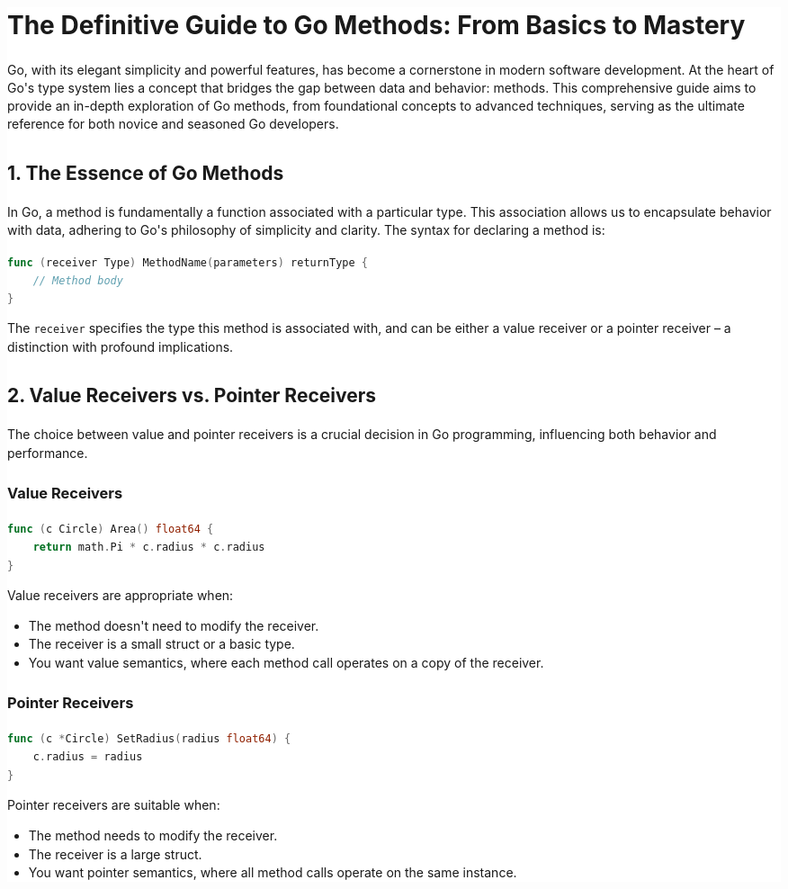 # The Definitive Guide to Go Methods: From Basics to Mastery

Go, with its elegant simplicity and powerful features, has become a cornerstone in modern software development. At the heart of Go's type system lies a concept that bridges the gap between data and behavior: methods. This comprehensive guide aims to provide an in-depth exploration of Go methods, from foundational concepts to advanced techniques, serving as the ultimate reference for both novice and seasoned Go developers.

## 1. The Essence of Go Methods

In Go, a method is fundamentally a function associated with a particular type. This association allows us to encapsulate behavior with data, adhering to Go's philosophy of simplicity and clarity. The syntax for declaring a method is:

```go
func (receiver Type) MethodName(parameters) returnType {
    // Method body
}
```

The `receiver` specifies the type this method is associated with, and can be either a value receiver or a pointer receiver – a distinction with profound implications.

## 2. Value Receivers vs. Pointer Receivers

The choice between value and pointer receivers is a crucial decision in Go programming, influencing both behavior and performance.

### Value Receivers

```go
func (c Circle) Area() float64 {
    return math.Pi * c.radius * c.radius
}
```

Value receivers are appropriate when:
- The method doesn't need to modify the receiver.
- The receiver is a small struct or a basic type.
- You want value semantics, where each method call operates on a copy of the receiver.

### Pointer Receivers

```go
func (c *Circle) SetRadius(radius float64) {
    c.radius = radius
}
```

Pointer receivers are suitable when:
- The method needs to modify the receiver.
- The receiver is a large struct.
- You want pointer semantics, where all method calls operate on the same instance.
